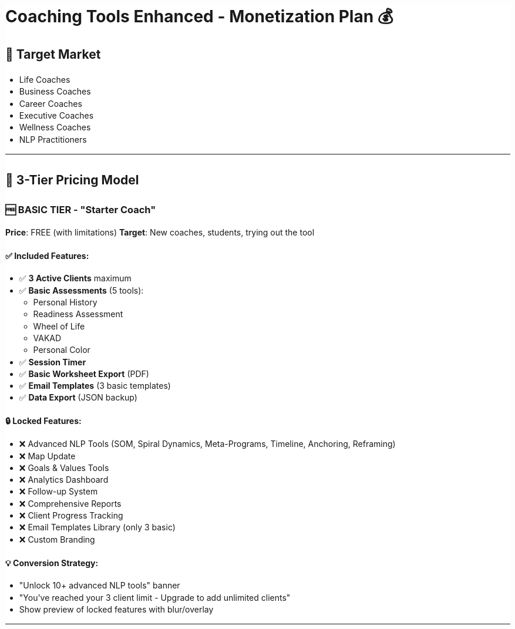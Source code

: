 # Coaching Tools Enhanced - Monetization Plan 💰

## 🎯 Target Market
- Life Coaches
- Business Coaches
- Career Coaches
- Executive Coaches
- Wellness Coaches
- NLP Practitioners

---

## 💎 3-Tier Pricing Model

### 🆓 BASIC TIER - "Starter Coach"
**Price**: FREE (with limitations)
**Target**: New coaches, students, trying out the tool

#### ✅ Included Features:
- ✅ **3 Active Clients** maximum
- ✅ **Basic Assessments** (5 tools):
  - Personal History
  - Readiness Assessment
  - Wheel of Life
  - VAKAD
  - Personal Color
- ✅ **Session Timer**
- ✅ **Basic Worksheet Export** (PDF)
- ✅ **Email Templates** (3 basic templates)
- ✅ **Data Export** (JSON backup)

#### 🔒 Locked Features:
- ❌ Advanced NLP Tools (SOM, Spiral Dynamics, Meta-Programs, Timeline, Anchoring, Reframing)
- ❌ Map Update
- ❌ Goals & Values Tools
- ❌ Analytics Dashboard
- ❌ Follow-up System
- ❌ Comprehensive Reports
- ❌ Client Progress Tracking
- ❌ Email Templates Library (only 3 basic)
- ❌ Custom Branding

#### 💡 Conversion Strategy:
- "Unlock 10+ advanced NLP tools" banner
- "You've reached your 3 client limit - Upgrade to add unlimited clients"
- Show preview of locked features with blur/overlay

---
